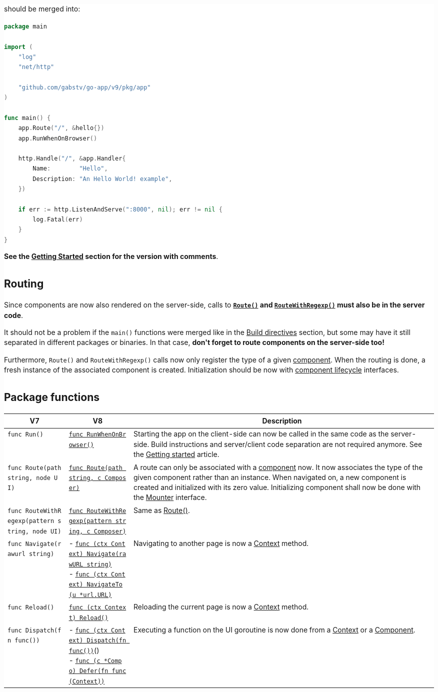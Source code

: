 should be merged into:

```go
package main

import (
	"log"
	"net/http"

	"github.com/gabstv/go-app/v9/pkg/app"
)

func main() {
	app.Route("/", &hello{})
	app.RunWhenOnBrowser()

	http.Handle("/", &app.Handler{
		Name:        "Hello",
		Description: "An Hello World! example",
	})

	if err := http.ListenAndServe(":8000", nil); err != nil {
		log.Fatal(err)
	}
}
```

**See the [Getting Started](/start) section for the version with comments**.

## Routing

Since components are now also rendered on the server-side, calls to **[`Route()`](/reference#Route) and [`RouteWithRegexp()`](/reference#RouteWithRegexp) must also be in the server code**.

It should not be a problem if the `main()` functions were merged like in the [Build directives](#build-directives) section, but some may have it still separated in different packages or binaries. In that case, **don't forget to route components on the server-side too!**

Furthermore, `Route()` and `RouteWithRegexp()` calls now only register the type of a given [component](/components). When the routing is done, a fresh instance of the associated component is created. Initialization should be now with [component lifecycle](/components#lifecycle) interfaces.

## Package functions

| V7                                               | V8                                                                                                                                                              | Description                                                                                                                                                                                                                                                                                                                  |
| ------------------------------------------------ | --------------------------------------------------------------------------------------------------------------------------------------------------------------- | ---------------------------------------------------------------------------------------------------------------------------------------------------------------------------------------------------------------------------------------------------------------------------------------------------------------------------- |
| `func Run()`                                     | [`func RunWhenOnBrowser()`](/reference#RunWhenOnBrowser)                                                                                                        | Starting the app on the client-side can now be called in the same code as the server-side. Build instructions and server/client code separation are not required anymore. See the [Getting started](/start#code) article.                                                                                                    |
| `func Route(path string, node UI)`               | [`func Route(path string, c Composer)`](/reference#Route)                                                                                                       | A route can only be associated with a [component](/components) now. It now associates the type of the given component rather than an instance. When navigated on, a new component is created and initialized with its zero value. Initializing component shall now be done with the [Mounter](/reference#Mounter) interface. |
| `func RouteWithRegexp(pattern string, node UI)`  | [`func RouteWithRegexp(pattern string, c Composer)`](/reference#RouteWithRegexp)                                                                                | Same as [Route()](/reference#Route).                                                                                                                                                                                                                                                                                         |
| `func Navigate(rawurl string)`                   | - [`func (ctx Context) Navigate(rawURL string)`](/reference#Context.Navigate)<br>- [`func (ctx Context) NavigateTo(u *url.URL)`](/reference#Context.NavigateTo) | Navigating to another page is now a [Context](/reference#Context) method.                                                                                                                                                                                                                                                    |
| `func Reload()`                                  | [`func (ctx Context) Reload()`](/reference#Context.Reload)                                                                                                      | Reloading the current page is now a [Context](/reference#Context) method.                                                                                                                                                                                                                                                    |
| `func Dispatch(fn func())`                       | - [`func (ctx Context) Dispatch(fn func())`](/reference#Context.Dispatch)()<br> - [`func (c *Compo) Defer(fn func(Context))`](/reference#Compo.Defer)           | Executing a function on the UI goroutine is now done from a [Context](/reference#Context) or a [Component](http://localhost:7777/reference#Composer).                                                                                                                                                                        |